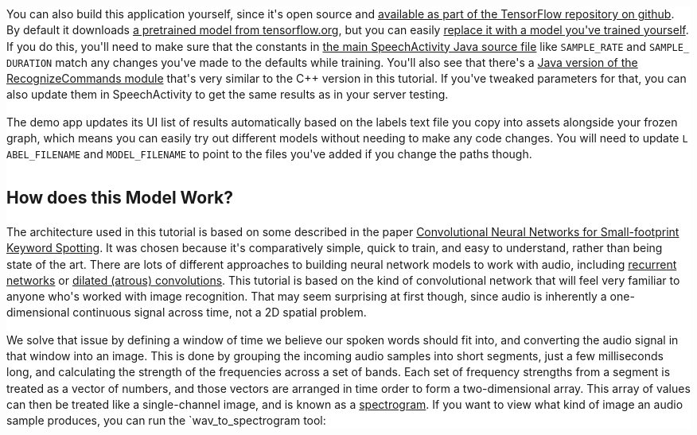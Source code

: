 You can also build this application yourself, since it's open source and
[available as part of the TensorFlow repository on github](https://github.com/tensorflow/tensorflow/tree/r1.15/tensorflow/examples/android#building-in-android-studio-using-the-tensorflow-aar-from-jcenter).
By default it downloads
[a pretrained model from tensorflow.org](http://download.tensorflow.org/models/speech_commands_v0.02.zip),
but you can easily
[replace it with a model you've trained yourself](https://github.com/tensorflow/tensorflow/tree/r1.15/tensorflow/examples/android#install-model-files-optional).
If you do this, you'll need to make sure that the constants in
[the main SpeechActivity Java source file](https://github.com/tensorflow/tensorflow/tree/r1.15/tensorflow/examples/android/src/org/tensorflow/demo/SpeechActivity.java)
like `SAMPLE_RATE` and `SAMPLE_DURATION` match any changes you've made to the
defaults while training. You'll also see that there's a
[Java version of the RecognizeCommands module](https://github.com/tensorflow/tensorflow/tree/r1.15/tensorflow/examples/android/src/org/tensorflow/demo/RecognizeCommands.java)
that's very similar to the C++ version in this tutorial. If you've tweaked
parameters for that, you can also update them in SpeechActivity to get the same
results as in your server testing.

The demo app updates its UI list of results automatically based on the labels
text file you copy into assets alongside your frozen graph, which means you can
easily try out different models without needing to make any code changes. You
will need to update `LABEL_FILENAME` and `MODEL_FILENAME` to point to the files
you've added if you change the paths though.

## How does this Model Work?

The architecture used in this tutorial is based on some described in the paper
[Convolutional Neural Networks for Small-footprint Keyword
Spotting](http://www.isca-speech.org/archive/interspeech_2015/papers/i15_1478.pdf).
It was chosen because it's comparatively simple, quick to train, and easy to
understand, rather than being state of the art. There are lots of different
approaches to building neural network models to work with audio, including
[recurrent networks](https://svds.com/tensorflow-rnn-tutorial/) or [dilated
(atrous)
convolutions](https://deepmind.com/blog/wavenet-generative-model-raw-audio/).
This tutorial is based on the kind of convolutional network that will feel very
familiar to anyone who's worked with image recognition. That may seem surprising
at first though, since audio is inherently a one-dimensional continuous signal
across time, not a 2D spatial problem.

We solve that issue by defining a window of time we believe our spoken words
should fit into, and converting the audio signal in that window into an image.
This is done by grouping the incoming audio samples into short segments, just a
few milliseconds long, and calculating the strength of the frequencies across a
set of bands. Each set of frequency strengths from a segment is treated as a
vector of numbers, and those vectors are arranged in time order to form a
two-dimensional array. This array of values can then be treated like a
single-channel image, and is known as a
[spectrogram](https://en.wikipedia.org/wiki/Spectrogram). If you want to view
what kind of image an audio sample produces, you can run the `wav_to_spectrogram
tool:
